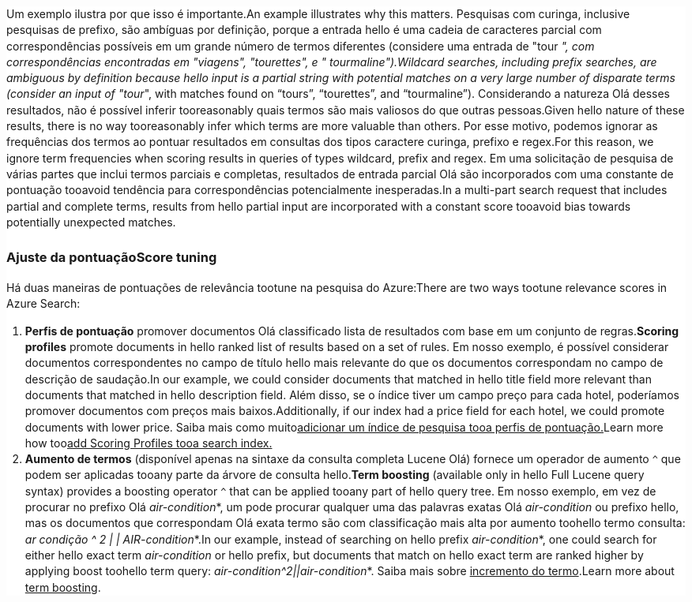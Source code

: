 <span data-ttu-id="5153b-335">Um exemplo ilustra por que isso é importante.</span><span class="sxs-lookup"><span data-stu-id="5153b-335">An example illustrates why this matters.</span></span> <span data-ttu-id="5153b-336">Pesquisas com curinga, inclusive pesquisas de prefixo, são ambíguas por definição, porque a entrada hello é uma cadeia de caracteres parcial com correspondências possíveis em um grande número de termos diferentes (considere uma entrada de "tour *", com correspondências encontradas em "viagens", "tourettes", e " tourmaline").</span><span class="sxs-lookup"><span data-stu-id="5153b-336">Wildcard searches, including prefix searches, are ambiguous by definition because hello input is a partial string with potential matches on a very large number of disparate terms (consider an input of "tour*", with matches found on “tours”, “tourettes”, and “tourmaline”).</span></span> <span data-ttu-id="5153b-337">Considerando a natureza Olá desses resultados, não é possível inferir tooreasonably quais termos são mais valiosos do que outras pessoas.</span><span class="sxs-lookup"><span data-stu-id="5153b-337">Given hello nature of these results, there is no way tooreasonably infer which terms are more valuable than others.</span></span> <span data-ttu-id="5153b-338">Por esse motivo, podemos ignorar as frequências dos termos ao pontuar resultados em consultas dos tipos caractere curinga, prefixo e regex.</span><span class="sxs-lookup"><span data-stu-id="5153b-338">For this reason, we ignore term frequencies when scoring results in queries of types wildcard, prefix and regex.</span></span> <span data-ttu-id="5153b-339">Em uma solicitação de pesquisa de várias partes que inclui termos parciais e completas, resultados de entrada parcial Olá são incorporados com uma constante de pontuação tooavoid tendência para correspondências potencialmente inesperadas.</span><span class="sxs-lookup"><span data-stu-id="5153b-339">In a multi-part search request that includes partial and complete terms, results from hello partial input are incorporated with a constant score tooavoid bias towards potentially unexpected matches.</span></span>

### <a name="score-tuning"></a><span data-ttu-id="5153b-340">Ajuste da pontuação</span><span class="sxs-lookup"><span data-stu-id="5153b-340">Score tuning</span></span>

<span data-ttu-id="5153b-341">Há duas maneiras de pontuações de relevância tootune na pesquisa do Azure:</span><span class="sxs-lookup"><span data-stu-id="5153b-341">There are two ways tootune relevance scores in Azure Search:</span></span>

1. <span data-ttu-id="5153b-342">**Perfis de pontuação** promover documentos Olá classificado lista de resultados com base em um conjunto de regras.</span><span class="sxs-lookup"><span data-stu-id="5153b-342">**Scoring profiles** promote documents in hello ranked list of results based on a set of rules.</span></span> <span data-ttu-id="5153b-343">Em nosso exemplo, é possível considerar documentos correspondentes no campo de título hello mais relevante do que os documentos correspondam no campo de descrição de saudação.</span><span class="sxs-lookup"><span data-stu-id="5153b-343">In our example, we could consider documents that matched in hello title field more relevant than documents that matched in hello description field.</span></span> <span data-ttu-id="5153b-344">Além disso, se o índice tiver um campo preço para cada hotel, poderíamos promover documentos com preços mais baixos.</span><span class="sxs-lookup"><span data-stu-id="5153b-344">Additionally, if our index had a price field for each hotel, we could promote documents with lower price.</span></span> <span data-ttu-id="5153b-345">Saiba mais como muito[adicionar um índice de pesquisa tooa perfis de pontuação.](https://docs.microsoft.com/rest/api/searchservice/add-scoring-profiles-to-a-search-index)</span><span class="sxs-lookup"><span data-stu-id="5153b-345">Learn more how too[add Scoring Profiles tooa search index.](https://docs.microsoft.com/rest/api/searchservice/add-scoring-profiles-to-a-search-index)</span></span>
2. <span data-ttu-id="5153b-346">**Aumento de termos** (disponível apenas na sintaxe da consulta completa Lucene Olá) fornece um operador de aumento `^` que podem ser aplicadas tooany parte da árvore de consulta hello.</span><span class="sxs-lookup"><span data-stu-id="5153b-346">**Term boosting** (available only in hello Full Lucene query syntax) provides a boosting operator `^` that can be applied tooany part of hello query tree.</span></span> <span data-ttu-id="5153b-347">Em nosso exemplo, em vez de procurar no prefixo Olá *air-condition*\*, um pode procurar qualquer uma das palavras exatas Olá *air-condition* ou prefixo hello, mas os documentos que correspondam Olá exata termo são com classificação mais alta por aumento toohello termo consulta: *ar condição ^ 2 | | AIR-condition**.</span><span class="sxs-lookup"><span data-stu-id="5153b-347">In our example, instead of searching on hello prefix *air-condition*\*, one could search for either hello exact term *air-condition* or hello prefix, but documents that match on hello exact term are ranked higher by applying boost toohello term query: *air-condition^2||air-condition**.</span></span> <span data-ttu-id="5153b-348">Saiba mais sobre [incremento do termo](https://docs.microsoft.com/rest/api/searchservice/lucene-query-syntax-in-azure-search#bkmk_termboost).</span><span class="sxs-lookup"><span data-stu-id="5153b-348">Learn more about [term boosting](https://docs.microsoft.com/rest/api/searchservice/lucene-query-syntax-in-azure-search#bkmk_termboost).</span></span>
